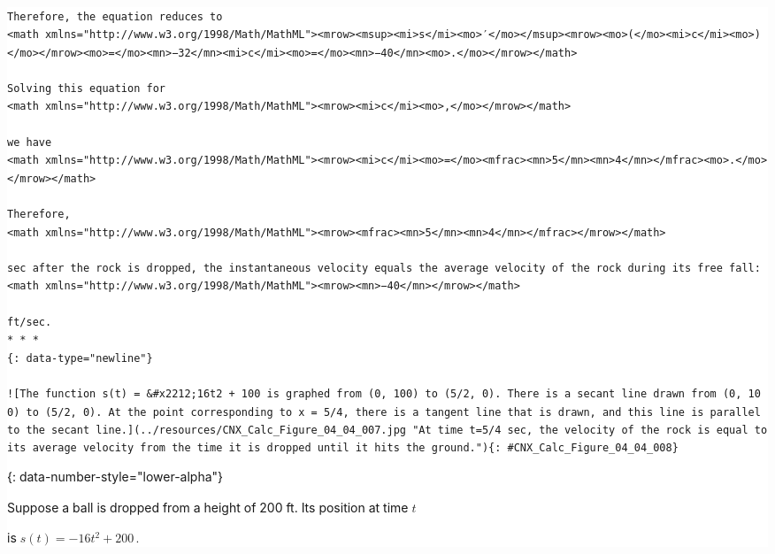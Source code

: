     Therefore, the equation reduces to
    <math xmlns="http://www.w3.org/1998/Math/MathML"><mrow><msup><mi>s</mi><mo>′</mo></msup><mrow><mo>(</mo><mi>c</mi><mo>)</mo></mrow><mo>=</mo><mn>−32</mn><mi>c</mi><mo>=</mo><mn>−40</mn><mo>.</mo></mrow></math>
    
    Solving this equation for
    <math xmlns="http://www.w3.org/1998/Math/MathML"><mrow><mi>c</mi><mo>,</mo></mrow></math>
    
    we have
    <math xmlns="http://www.w3.org/1998/Math/MathML"><mrow><mi>c</mi><mo>=</mo><mfrac><mn>5</mn><mn>4</mn></mfrac><mo>.</mo></mrow></math>
    
    Therefore,
    <math xmlns="http://www.w3.org/1998/Math/MathML"><mrow><mfrac><mn>5</mn><mn>4</mn></mfrac></mrow></math>
    
    sec after the rock is dropped, the instantaneous velocity equals the average velocity of the rock during its free fall:
    <math xmlns="http://www.w3.org/1998/Math/MathML"><mrow><mn>−40</mn></mrow></math>
    
    ft/sec.
    * * *
    {: data-type="newline"}
    
    ![The function s(t) = &#x2212;16t2 + 100 is graphed from (0, 100) to (5/2, 0). There is a secant line drawn from (0, 100) to (5/2, 0). At the point corresponding to x = 5/4, there is a tangent line that is drawn, and this line is parallel to the secant line.](../resources/CNX_Calc_Figure_04_04_007.jpg "At time t=5/4 sec, the velocity of the rock is equal to its average velocity from the time it is dropped until it hits the ground."){: #CNX_Calc_Figure_04_04_008}


{: data-number-style="lower-alpha"}

</div>
</div>
</div>

<div data-type="note" class="note checkpoint">
<div data-type="exercise" class="exercise">
<div data-type="problem" class="problem" markdown="1">
Suppose a ball is dropped from a height of 200 ft. Its position at time <math xmlns="http://www.w3.org/1998/Math/MathML"><mi>t</mi></math>

 is <math xmlns="http://www.w3.org/1998/Math/MathML"><mrow><mi>s</mi><mrow><mo>(</mo><mi>t</mi><mo>)</mo></mrow><mo>=</mo><mn>−16</mn><msup><mi>t</mi><mn>2</mn></msup><mo>+</mo><mn>200</mn><mo>.</mo></mrow></math>
